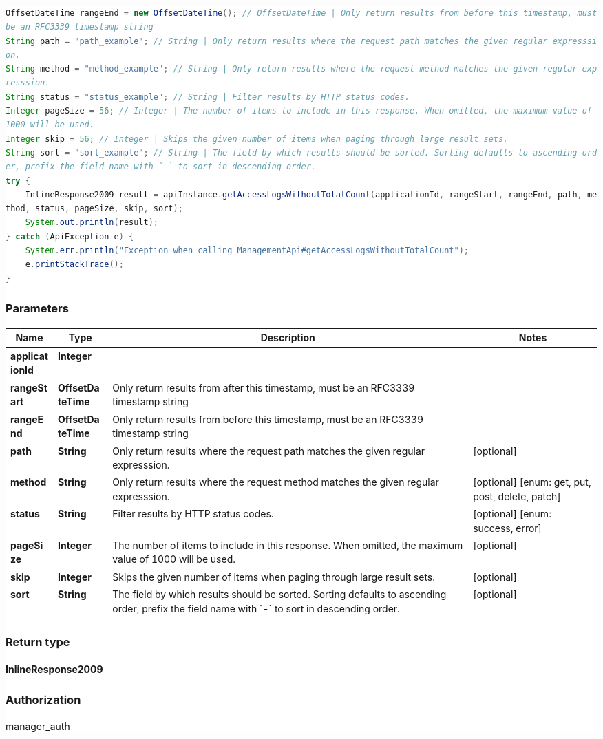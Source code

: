 ```java
OffsetDateTime rangeEnd = new OffsetDateTime(); // OffsetDateTime | Only return results from before this timestamp, must be an RFC3339 timestamp string
String path = "path_example"; // String | Only return results where the request path matches the given regular expresssion.
String method = "method_example"; // String | Only return results where the request method matches the given regular expresssion.
String status = "status_example"; // String | Filter results by HTTP status codes.
Integer pageSize = 56; // Integer | The number of items to include in this response. When omitted, the maximum value of 1000 will be used.
Integer skip = 56; // Integer | Skips the given number of items when paging through large result sets.
String sort = "sort_example"; // String | The field by which results should be sorted. Sorting defaults to ascending order, prefix the field name with `-` to sort in descending order.
try {
    InlineResponse2009 result = apiInstance.getAccessLogsWithoutTotalCount(applicationId, rangeStart, rangeEnd, path, method, status, pageSize, skip, sort);
    System.out.println(result);
} catch (ApiException e) {
    System.err.println("Exception when calling ManagementApi#getAccessLogsWithoutTotalCount");
    e.printStackTrace();
}
```

### Parameters

Name | Type | Description  | Notes
------------- | ------------- | ------------- | -------------
 **applicationId** | **Integer**|  |
 **rangeStart** | **OffsetDateTime**| Only return results from after this timestamp, must be an RFC3339 timestamp string |
 **rangeEnd** | **OffsetDateTime**| Only return results from before this timestamp, must be an RFC3339 timestamp string |
 **path** | **String**| Only return results where the request path matches the given regular expresssion. | [optional]
 **method** | **String**| Only return results where the request method matches the given regular expresssion. | [optional] [enum: get, put, post, delete, patch]
 **status** | **String**| Filter results by HTTP status codes. | [optional] [enum: success, error]
 **pageSize** | **Integer**| The number of items to include in this response. When omitted, the maximum value of 1000 will be used. | [optional]
 **skip** | **Integer**| Skips the given number of items when paging through large result sets. | [optional]
 **sort** | **String**| The field by which results should be sorted. Sorting defaults to ascending order, prefix the field name with &#x60;-&#x60; to sort in descending order. | [optional]

### Return type

[**InlineResponse2009**](InlineResponse2009.md)

### Authorization

[manager_auth](../README.md#manager_auth)
